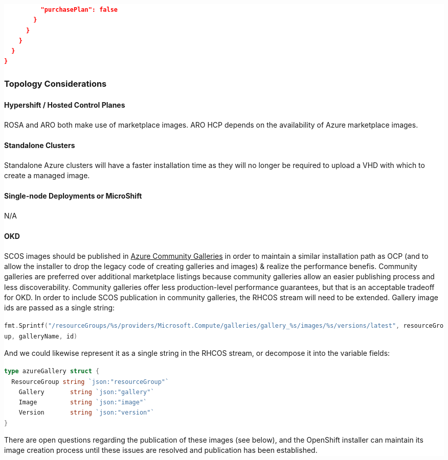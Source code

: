 ```json
          "purchasePlan": false
        }
      }
    }
  }
}
```

### Topology Considerations

#### Hypershift / Hosted Control Planes

ROSA and ARO both make use of marketplace images. ARO HCP depends on the
availability of Azure marketplace images.

#### Standalone Clusters

Standalone Azure clusters will have a faster installation time as they will no
longer be required to upload a VHD with which to create a managed image.

#### Single-node Deployments or MicroShift

N/A

#### OKD

SCOS images should be published in [Azure Community Galleries](https://techcommunity.microsoft.com/blog/linuxandopensourceblog/community-images-in-azure---a-new-way-to-share-images-on-azure/4090759)
in order to maintain a similar installation path as OCP (and to allow the installer to drop the legacy code of creating galleries and images) & realize the performance benefis. Community galleries
are preferred over additional marketplace listings because community galleries allow an easier publishing process and less discoverability. Community galleries offer less production-level performance
guarantees, but that is an acceptable tradeoff for OKD. In order to include SCOS publication in community galleries, the RHCOS stream will need to be extended. Gallery image ids are passed as a single
string: 

```go
fmt.Sprintf("/resourceGroups/%s/providers/Microsoft.Compute/galleries/gallery_%s/images/%s/versions/latest", resourceGroup, galleryName, id)
```

And we could likewise represent it as a single string in the RHCOS stream, or decompose it into the variable fields:

```go
type azureGallery struct {
  ResourceGroup string `json:"resourceGroup"`
	Gallery       string `json:"gallery"`
	Image         string `json:"image"`
	Version       string `json:"version"`
}
```

There are open questions regarding the publication of these images (see below), and the OpenShift installer can maintain
its image creation process until these issues are resolved and publication has been established.
